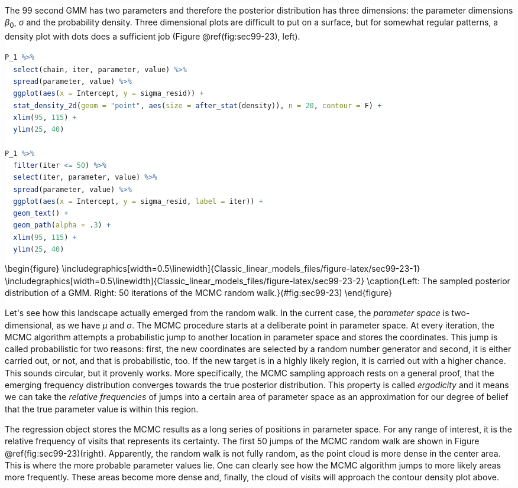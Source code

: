 The 99 second GMM has two parameters and therefore the posterior distribution has three dimensions: the parameter dimensions $\beta_0$, $\sigma$ and the probability density.
Three dimensional plots are difficult to put on a surface, but for somewhat regular patterns, a density plot with dots does a sufficient job (Figure \@ref(fig:sec99-23), left).



```r
P_1 %>%
  select(chain, iter, parameter, value) %>%
  spread(parameter, value) %>%
  ggplot(aes(x = Intercept, y = sigma_resid)) +
  stat_density_2d(geom = "point", aes(size = after_stat(density)), n = 20, contour = F) +
  xlim(95, 115) +
  ylim(25, 40)

P_1 %>%
  filter(iter <= 50) %>%
  select(iter, parameter, value) %>%
  spread(parameter, value) %>%
  ggplot(aes(x = Intercept, y = sigma_resid, label = iter)) +
  geom_text() +
  geom_path(alpha = .3) +
  xlim(95, 115) +
  ylim(25, 40)
```

\begin{figure}
\includegraphics[width=0.5\linewidth]{Classic_linear_models_files/figure-latex/sec99-23-1} \includegraphics[width=0.5\linewidth]{Classic_linear_models_files/figure-latex/sec99-23-2} \caption{Left: The sampled posterior distribution of a GMM. Right: 50 iterations of the MCMC random walk.}(\#fig:sec99-23)
\end{figure}


Let's see how this landscape actually emerged from the random walk.
In the current case, the *parameter space* is two-dimensional, as we have $\mu$ and $\sigma$.
The MCMC procedure starts at a deliberate point in parameter space.
At every iteration, the MCMC algorithm attempts a probabilistic jump to another location in parameter space and stores the coordinates.
This jump is called probabilistic for two reasons: first, the new coordinates are selected by a random number generator and second, it is either carried out, or not, and that is probabilistic, too.
If the new target is in a highly likely region, it is carried out with a higher chance.
This sounds circular, but it provenly works.
More specifically, the MCMC sampling approach rests on a general proof, that the emerging frequency distribution converges towards the true posterior distribution.
This property is called *ergodicity* and it means we can take the *relative frequencies* of jumps into a certain area of parameter space as an approximation for our degree of belief that the true parameter value is within this region.

The regression object stores the MCMC results as a long series of positions in parameter space.
For any range of interest, it is the relative frequency of visits that represents its certainty.
The first 50 jumps of the MCMC random walk are shown in Figure \@ref(fig:sec99-23)(right).
Apparently, the random walk is not fully random, as the point cloud is more dense in the center area.
This is where the more probable parameter values lie.
One can clearly see how the MCMC algorithm jumps to more likely areas more frequently.
These areas become more dense and, finally, the cloud of visits will approach the contour density plot above.
